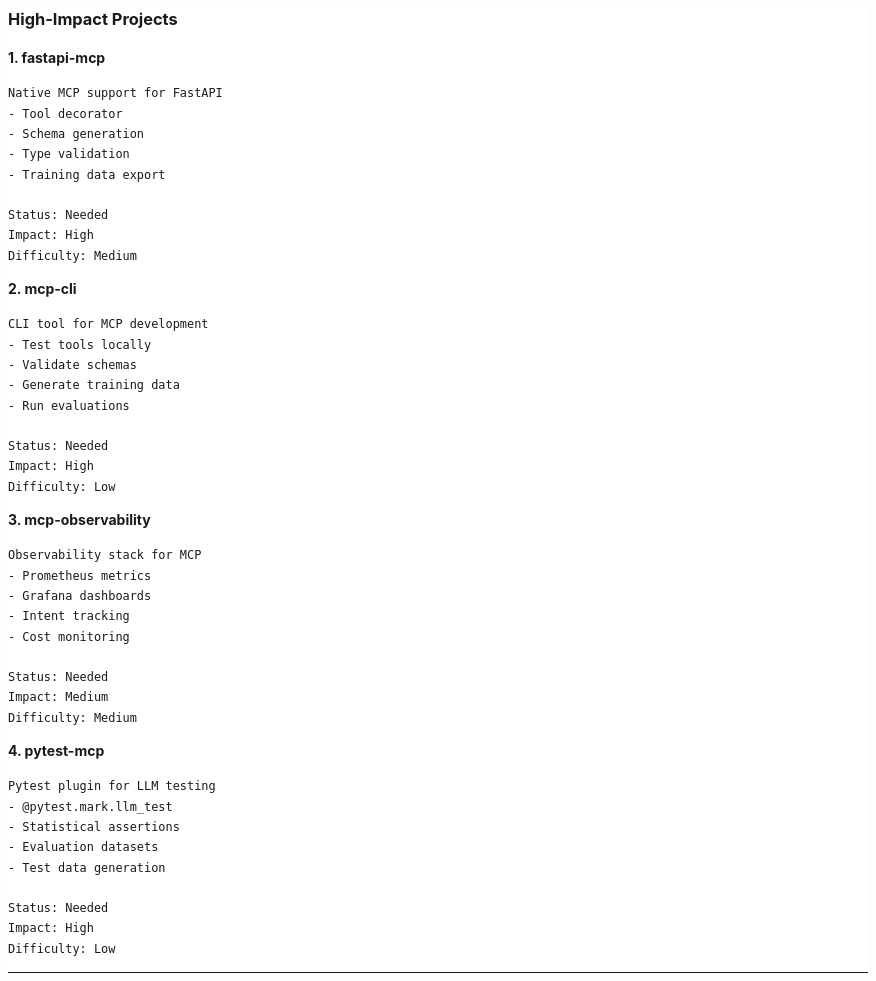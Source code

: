 ### High-Impact Projects

**1. fastapi-mcp**
```
Native MCP support for FastAPI
- Tool decorator
- Schema generation
- Type validation
- Training data export

Status: Needed
Impact: High
Difficulty: Medium
```

**2. mcp-cli**
```
CLI tool for MCP development
- Test tools locally
- Validate schemas
- Generate training data
- Run evaluations

Status: Needed
Impact: High
Difficulty: Low
```

**3. mcp-observability**
```
Observability stack for MCP
- Prometheus metrics
- Grafana dashboards
- Intent tracking
- Cost monitoring

Status: Needed
Impact: Medium
Difficulty: Medium
```

**4. pytest-mcp**
```
Pytest plugin for LLM testing
- @pytest.mark.llm_test
- Statistical assertions
- Evaluation datasets
- Test data generation

Status: Needed
Impact: High
Difficulty: Low
```

---